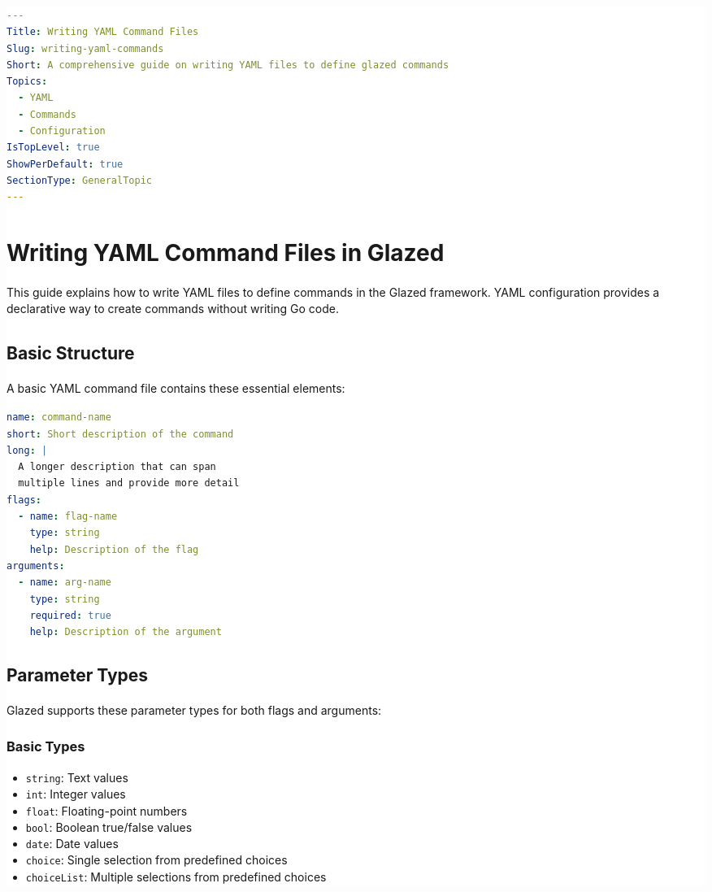 ```yaml
---
Title: Writing YAML Command Files
Slug: writing-yaml-commands
Short: A comprehensive guide on writing YAML files to define glazed commands
Topics:
  - YAML
  - Commands
  - Configuration
IsTopLevel: true
ShowPerDefault: true
SectionType: GeneralTopic
---
```


# Writing YAML Command Files in Glazed

This guide explains how to write YAML files to define commands in the Glazed framework. YAML configuration provides a declarative way to create commands without writing Go code.

## Basic Structure

A basic YAML command file contains these essential elements:

```yaml
name: command-name
short: Short description of the command
long: |
  A longer description that can span
  multiple lines and provide more detail
flags:
  - name: flag-name
    type: string
    help: Description of the flag
arguments:
  - name: arg-name
    type: string
    required: true
    help: Description of the argument
```

## Parameter Types

Glazed supports these parameter types for both flags and arguments:

### Basic Types
- `string`: Text values
- `int`: Integer values
- `float`: Floating-point numbers
- `bool`: Boolean true/false values
- `date`: Date values
- `choice`: Single selection from predefined choices
- `choiceList`: Multiple selections from predefined choices
